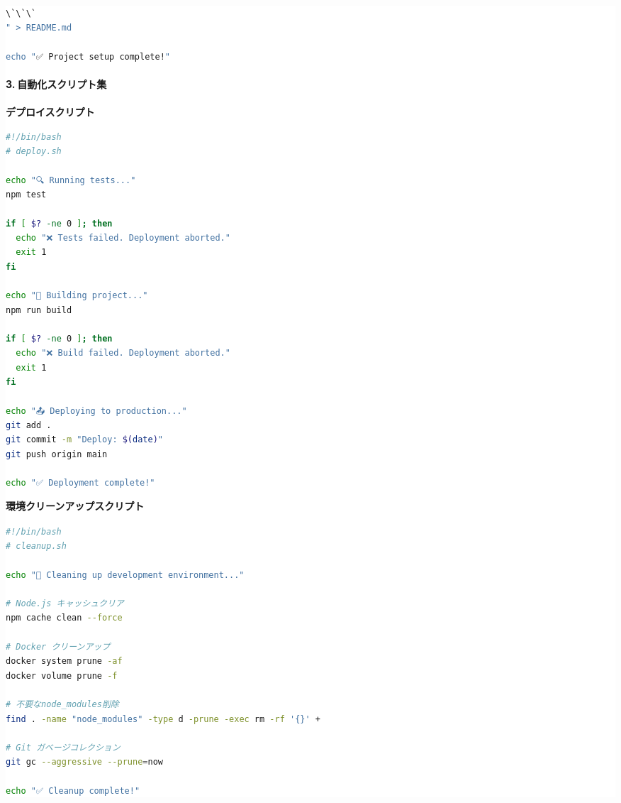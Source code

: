 ```bash
\`\`\`
" > README.md

echo "✅ Project setup complete!"
```

#### 3. 自動化スクリプト集

**デプロイスクリプト**
```bash
#!/bin/bash
# deploy.sh

echo "🔍 Running tests..."
npm test

if [ $? -ne 0 ]; then
  echo "❌ Tests failed. Deployment aborted."
  exit 1
fi

echo "🔧 Building project..."
npm run build

if [ $? -ne 0 ]; then
  echo "❌ Build failed. Deployment aborted."
  exit 1
fi

echo "📤 Deploying to production..."
git add .
git commit -m "Deploy: $(date)"
git push origin main

echo "✅ Deployment complete!"
```

**環境クリーンアップスクリプト**
```bash
#!/bin/bash
# cleanup.sh

echo "🧹 Cleaning up development environment..."

# Node.js キャッシュクリア
npm cache clean --force

# Docker クリーンアップ
docker system prune -af
docker volume prune -f

# 不要なnode_modules削除
find . -name "node_modules" -type d -prune -exec rm -rf '{}' +

# Git ガベージコレクション
git gc --aggressive --prune=now

echo "✅ Cleanup complete!"
```
